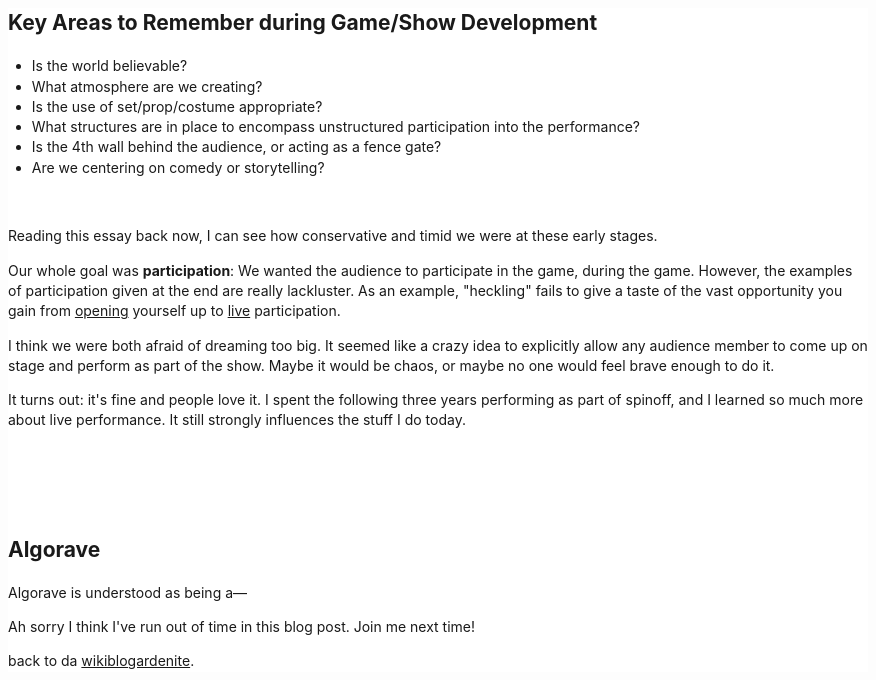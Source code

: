
<h2>Key Areas to Remember during Game/Show Development</h2>

<ul>
<li>Is the world believable?</li>
<li>What atmosphere are we creating?</li>
<li>Is the use of set/prop/costume appropriate?</li> 
<li>What structures are in place to encompass unstructured participation into the performance?</li>
<li>Is the 4th wall behind the audience, or acting as a fence gate?</li>
<li>Are we centering on comedy or storytelling?</li>
</ul>

</article>

<br>

Reading this essay back now, I can see how conservative and timid we were at these early stages.

Our whole goal was **participation**: We wanted the audience to participate in the game, during the game. However, the examples of participation given at the end are really lackluster. As an example, "heckling" fails to give a taste of the vast opportunity you gain from [opening](https://www.youtube.com/watch?v=MJzV0CX0q8o) yourself up to [live](https://www.todepond.com/sky/liveness/) participation. 

I think we were both afraid of dreaming too big. It seemed like a crazy idea to explicitly allow any audience member to come up on stage and perform as part of the show. Maybe it would be chaos, or maybe no one would feel brave enough to do it. 

It turns out: it's fine and people love it. I spent the following three years performing as part of spinoff, and I learned so much more about live performance. It still strongly influences the stuff I do today.

<br>

<br>

<br>

## Algorave

Algorave is understood as being a—

Ah sorry I think I've run out of time in this blog post. Join me next time!

back to da [wikiblogardenite](/wikiblogardenite).
